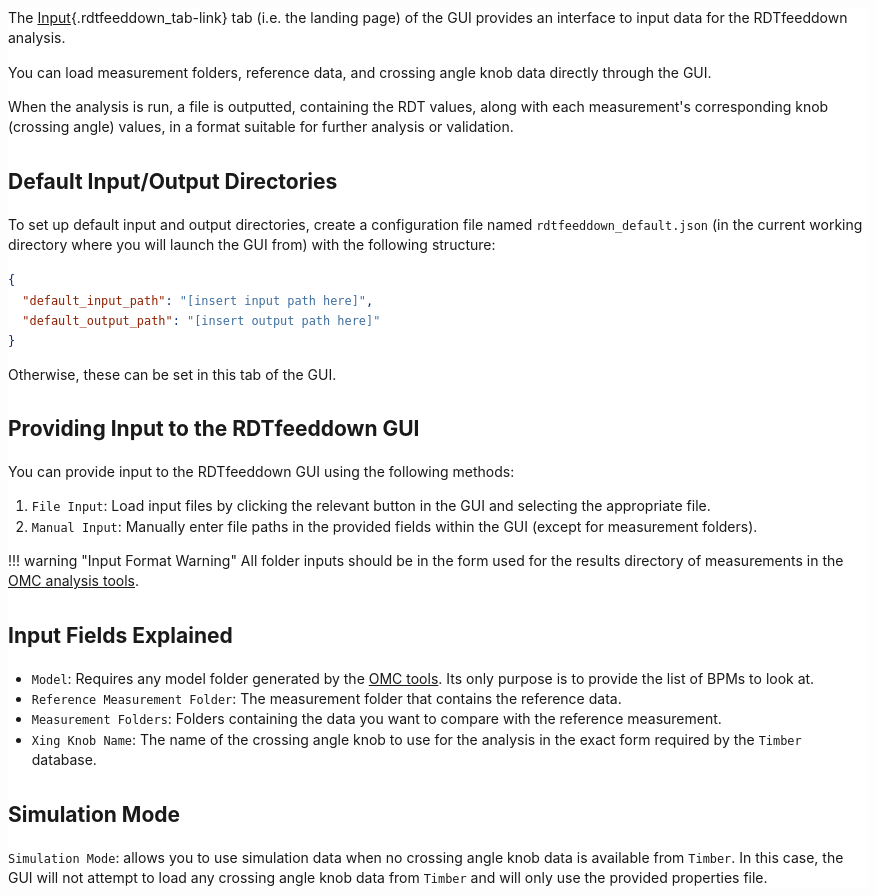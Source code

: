 The [Input](input.md){.rdtfeeddown_tab-link} tab (i.e. the landing page) of the GUI provides an interface to input data for the RDTfeeddown analysis.

You can load measurement folders, reference data, and crossing angle knob data directly through the GUI.

When the analysis is run, a file is outputted, containing the RDT values, along with each measurement's corresponding knob (crossing angle) values, in a format suitable for further analysis or validation.

## Default Input/Output Directories

To set up default input and output directories, create a configuration file named `rdtfeeddown_default.json` (in the current working directory where you will launch the GUI from) with the following structure:

```json
{
  "default_input_path": "[insert input path here]",
  "default_output_path": "[insert output path here]"
}
```

Otherwise, these can be set in this tab of the GUI.

## Providing Input to the RDTfeeddown GUI

You can provide input to the RDTfeeddown GUI using the following methods:

1. ``File Input``: Load input files by clicking the relevant button in the GUI and selecting the appropriate file.
2. ``Manual Input``: Manually enter file paths in the provided fields within the GUI (except for measurement folders).

!!! warning "Input Format Warning"
    All folder inputs should be in the form used for the results directory of measurements in the [OMC analysis tools](omc_homepage).

## Input Fields Explained

- ``Model``: Requires any model folder generated by the [OMC tools](omc_homepage). Its only purpose is to provide the list of BPMs to look at.
- ``Reference Measurement Folder``: The measurement folder that contains the reference data.
- ``Measurement Folders``: Folders containing the data you want to compare with the reference measurement.
- ``Xing Knob Name``: The name of the crossing angle knob to use for the analysis in the exact form required by the `Timber` database.

## Simulation Mode

``Simulation Mode``: allows you to use simulation data when no crossing angle knob data is available from `Timber`. In this case, the GUI will <span class="warning-colored">not</span> attempt to load any crossing angle knob data from `Timber` and will only use the provided properties file. 
